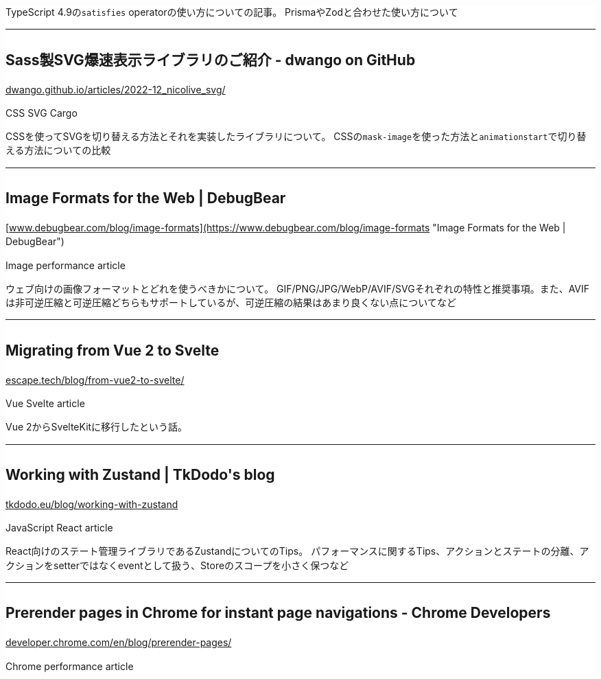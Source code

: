 TypeScript 4.9の`satisfies` operatorの使い方についての記事。
PrismaやZodと合わせた使い方について


----

## Sass製SVG爆速表示ライブラリのご紹介 - dwango on GitHub
[dwango.github.io/articles/2022-12\_nicolive\_svg/](https://dwango.github.io/articles/2022-12_nicolive_svg/ "Sass製SVG爆速表示ライブラリのご紹介 - dwango on GitHub")
<p class="jser-tags jser-tag-icon"><span class="jser-tag">CSS</span> <span class="jser-tag">SVG</span> <span class="jser-tag">Cargo</span></p>

CSSを使ってSVGを切り替える方法とそれを実装したライブラリについて。
CSSの`mask-image`を使った方法と`animationstart`で切り替える方法についての比較


----

## Image Formats for the Web | DebugBear
[www.debugbear.com/blog/image-formats](https://www.debugbear.com/blog/image-formats "Image Formats for the Web | DebugBear")
<p class="jser-tags jser-tag-icon"><span class="jser-tag">Image</span> <span class="jser-tag">performance</span> <span class="jser-tag">article</span></p>

ウェブ向けの画像フォーマットとどれを使うべきかについて。
GIF/PNG/JPG/WebP/AVIF/SVGそれぞれの特性と推奨事項。また、AVIFは非可逆圧縮と可逆圧縮どちらもサポートしているが、可逆圧縮の結果はあまり良くない点についてなど


----

## Migrating from Vue 2 to Svelte
[escape.tech/blog/from-vue2-to-svelte/](https://escape.tech/blog/from-vue2-to-svelte/ "Migrating from Vue 2 to Svelte")
<p class="jser-tags jser-tag-icon"><span class="jser-tag">Vue</span> <span class="jser-tag">Svelte</span> <span class="jser-tag">article</span></p>

Vue 2からSvelteKitに移行したという話。


----

## Working with Zustand | TkDodo&#039;s blog
[tkdodo.eu/blog/working-with-zustand](https://tkdodo.eu/blog/working-with-zustand "Working with Zustand | TkDodo&#039;s blog")
<p class="jser-tags jser-tag-icon"><span class="jser-tag">JavaScript</span> <span class="jser-tag">React</span> <span class="jser-tag">article</span></p>

React向けのステート管理ライブラリであるZustandについてのTips。
パフォーマンスに関するTips、アクションとステートの分離、アクションをsetterではなくeventとして扱う、Storeのスコープを小さく保つなど


----

## Prerender pages in Chrome for instant page navigations - Chrome Developers
[developer.chrome.com/en/blog/prerender-pages/](https://developer.chrome.com/en/blog/prerender-pages/ "Prerender pages in Chrome for instant page navigations - Chrome Developers")
<p class="jser-tags jser-tag-icon"><span class="jser-tag">Chrome</span> <span class="jser-tag">performance</span> <span class="jser-tag">article</span></p>
